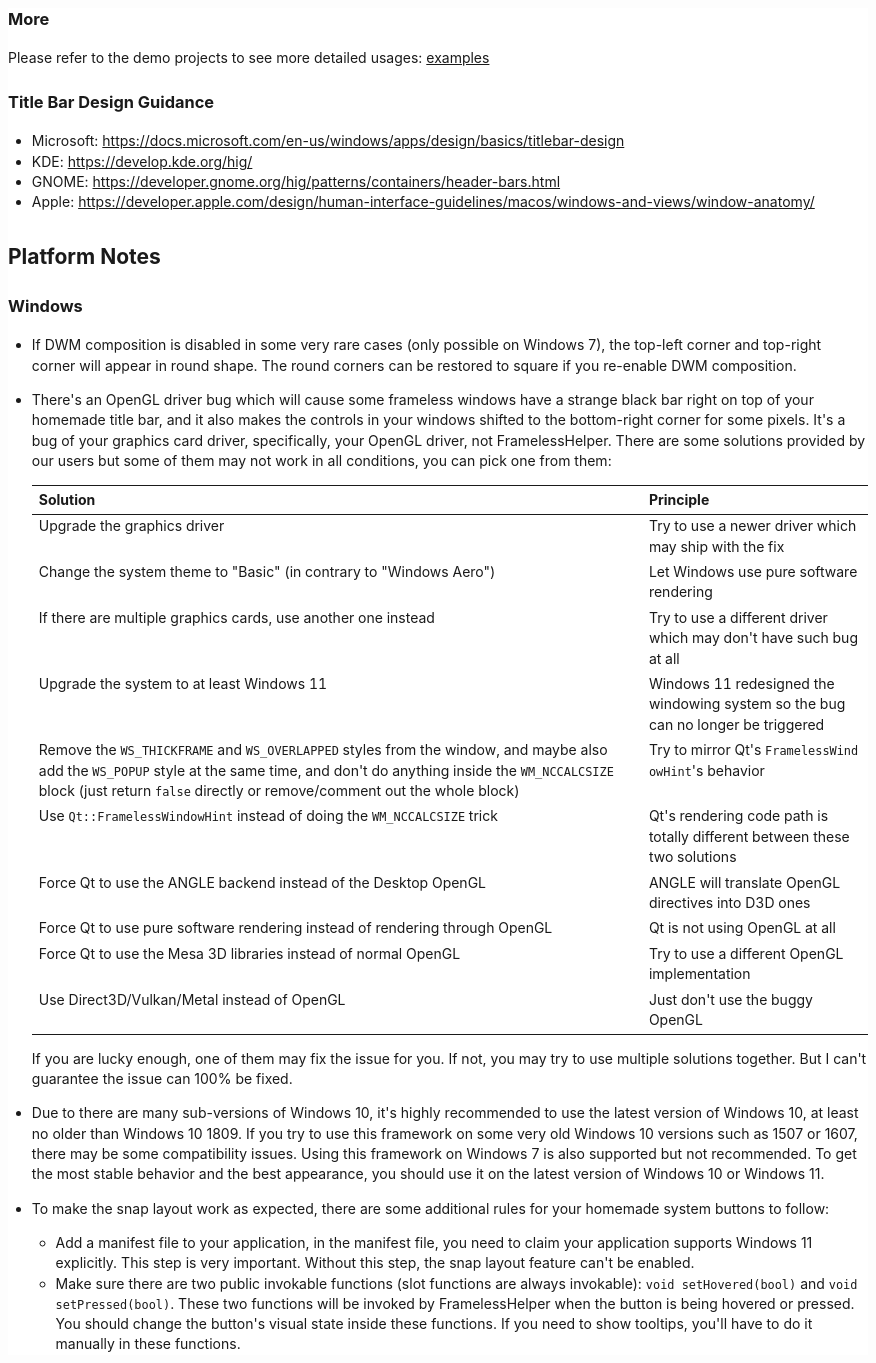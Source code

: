 ### More

Please refer to the demo projects to see more detailed usages: [examples](./examples/)

### Title Bar Design Guidance

- Microsoft: <https://docs.microsoft.com/en-us/windows/apps/design/basics/titlebar-design>
- KDE: <https://develop.kde.org/hig/>
- GNOME: <https://developer.gnome.org/hig/patterns/containers/header-bars.html>
- Apple: <https://developer.apple.com/design/human-interface-guidelines/macos/windows-and-views/window-anatomy/>

## Platform Notes

### Windows

- If DWM composition is disabled in some very rare cases (only possible on Windows 7), the top-left corner and top-right corner will appear in round shape. The round corners can be restored to square if you re-enable DWM composition.
- There's an OpenGL driver bug which will cause some frameless windows have a strange black bar right on top of your homemade title bar, and it also makes the controls in your windows shifted to the bottom-right corner for some pixels. It's a bug of your graphics card driver, specifically, your OpenGL driver, not FramelessHelper. There are some solutions provided by our users but some of them may not work in all conditions, you can pick one from them:

  Solution | Principle
  -------- | ---------
  Upgrade the graphics driver | Try to use a newer driver which may ship with the fix
  Change the system theme to "Basic" (in contrary to "Windows Aero") | Let Windows use pure software rendering
  If there are multiple graphics cards, use another one instead | Try to use a different driver which may don't have such bug at all
  Upgrade the system to at least Windows 11 | Windows 11 redesigned the windowing system so the bug can no longer be triggered
  Remove the `WS_THICKFRAME` and `WS_OVERLAPPED` styles from the window, and maybe also add the `WS_POPUP` style at the same time, and don't do anything inside the `WM_NCCALCSIZE` block (just return `false` directly or remove/comment out the whole block) | Try to mirror Qt's `FramelessWindowHint`'s behavior
  Use `Qt::FramelessWindowHint` instead of doing the `WM_NCCALCSIZE` trick | Qt's rendering code path is totally different between these two solutions
  Force Qt to use the ANGLE backend instead of the Desktop OpenGL | ANGLE will translate OpenGL directives into D3D ones
  Force Qt to use pure software rendering instead of rendering through OpenGL | Qt is not using OpenGL at all
  Force Qt to use the Mesa 3D libraries instead of normal OpenGL | Try to use a different OpenGL implementation
  Use Direct3D/Vulkan/Metal instead of OpenGL | Just don't use the buggy OpenGL

  If you are lucky enough, one of them may fix the issue for you. If not, you may try to use multiple solutions together. But I can't guarantee the issue can 100% be fixed.
- Due to there are many sub-versions of Windows 10, it's highly recommended to use the latest version of Windows 10, at least no older than Windows 10 1809. If you try to use this framework on some very old Windows 10 versions such as 1507 or 1607, there may be some compatibility issues. Using this framework on Windows 7 is also supported but not recommended. To get the most stable behavior and the best appearance, you should use it on the latest version of Windows 10 or Windows 11.
- To make the snap layout work as expected, there are some additional rules for your homemade system buttons to follow:
  - Add a manifest file to your application, in the manifest file, you need to claim your application supports Windows 11 explicitly. This step is very important. Without this step, the snap layout feature can't be enabled.
  - Make sure there are two public invokable functions (slot functions are always invokable): `void setHovered(bool)` and `void setPressed(bool)`. These two functions will be invoked by FramelessHelper when the button is being hovered or pressed. You should change the button's visual state inside these functions. If you need to show tooltips, you'll have to do it manually in these functions.